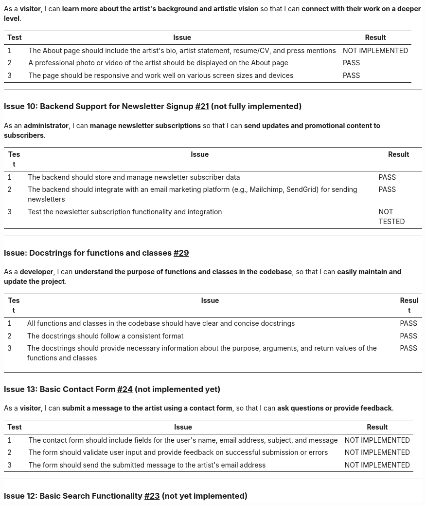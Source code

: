 As a **visitor**, I can **learn more about the artist's background and artistic vision** so that I can **connect with their work on a deeper level**.

| **Test** | Issue | Result |
| --- | --- | --- |
| 1 | The About page should include the artist's bio, artist statement, resume/CV, and press mentions | NOT IMPLEMENTED |
| 2 | A professional photo or video of the artist should be displayed on the About page | PASS |
| 3 | The page should be responsive and work well on various screen sizes and devices | PASS |
------
### **Issue 10: Backend Support for Newsletter Signup [#21](https://github.com/AVTpepper/onestop-artist-shop/issues/21)** (not fully implemented)

As an **administrator**, I can **manage newsletter subscriptions** so that I can **send updates and promotional content to subscribers**.

| **Test** | Issue | Result |
| --- | --- | --- |
| 1 | The backend should store and manage newsletter subscriber data | PASS |
| 2 | The backend should integrate with an email marketing platform (e.g., Mailchimp, SendGrid) for sending newsletters | PASS |
| 3 | Test the newsletter subscription functionality and integration | NOT TESTED |
------
### **Issue: Docstrings for functions and classes [#29](https://github.com/AVTpepper/onestop-artist-shop/issues/29)**

As a **developer**, I can **understand the purpose of functions and classes in the codebase**, so that I can **easily maintain and update the project**.

| **Test** | Issue | Result |
| --- | --- | --- |
| 1 | All functions and classes in the codebase should have clear and concise docstrings | PASS |
| 2 | The docstrings should follow a consistent format | PASS |
| 3 | The docstrings should provide necessary information about the purpose, arguments, and return values of the functions and classes | PASS |
------
### **Issue 13: Basic Contact Form [#24](https://github.com/AVTpepper/onestop-artist-shop/issues/24)** (not implemented yet)

As a **visitor**, I can **submit a message to the artist using a contact form**, so that I can **ask questions or provide feedback**.

| **Test** | Issue | Result |
| --- | --- | --- |
| 1 | The contact form should include fields for the user's name, email address, subject, and message | NOT IMPLEMENTED |
| 2 | The form should validate user input and provide feedback on successful submission or errors | NOT IMPLEMENTED |
| 3 | The form should send the submitted message to the artist's email address | NOT IMPLEMENTED |
------
### **Issue 12: Basic Search Functionality [#23](https://github.com/AVTpepper/onestop-artist-shop/issues/23)** (not yet implemented)

